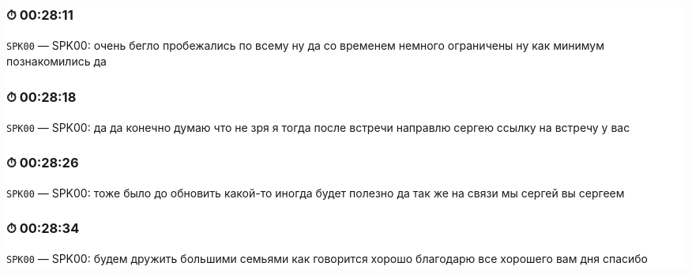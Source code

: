 <a id="tc002811"></a>

### ⏱ 00:28:11

`SPK00` — SPK00:  очень бегло пробежались по всему ну да со временем немного ограничены ну как минимум познакомились да

<a id="tc002818"></a>

### ⏱ 00:28:18

`SPK00` — SPK00:  да да конечно думаю что не зря я тогда после встречи направлю сергею ссылку на встречу у вас

<a id="tc002826"></a>

### ⏱ 00:28:26

`SPK00` — SPK00:  тоже было до обновить какой-то иногда будет полезно да так же на связи мы сергей вы сергеем

<a id="tc002834"></a>

### ⏱ 00:28:34

`SPK00` — SPK00:  будем дружить большими семьями как говорится хорошо благодарю все хорошего вам дня спасибо

